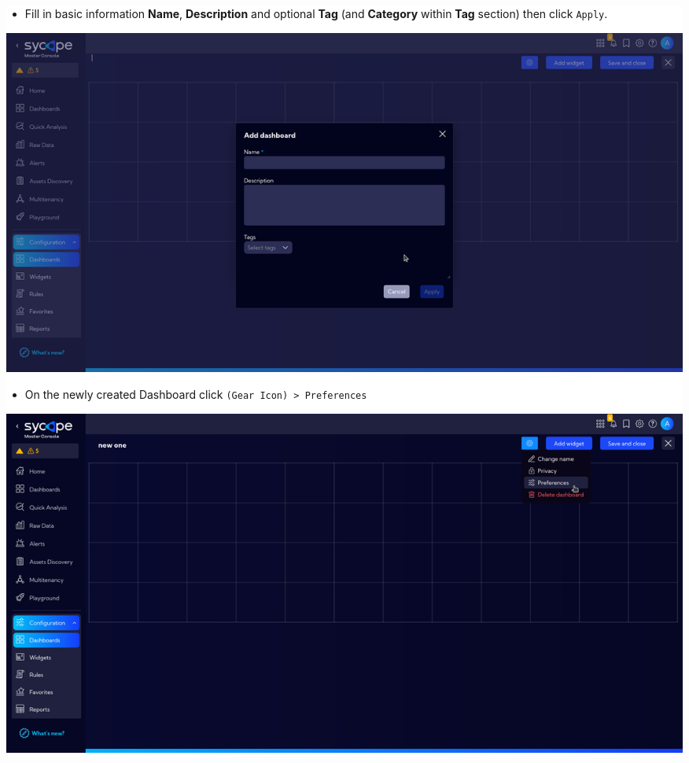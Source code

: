 - Fill in basic information **Name**, **Description** and optional **Tag** (and **Category** within **Tag** section) then click `Apply`.

![Fill in basic information](assets_multitenancy/add-dashboard-fill.png)

- On the newly created Dashboard click `(Gear Icon) > Preferences`

![Dashboard Type](assets_multitenancy/dashboard-type.png)
